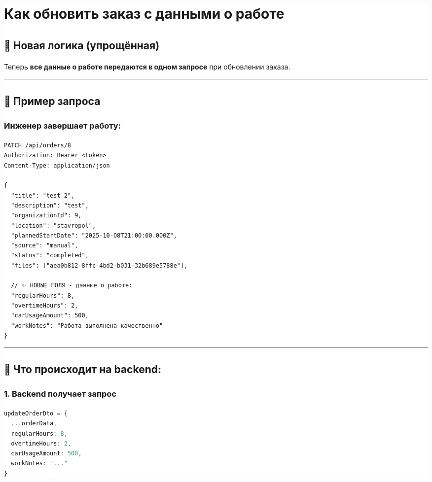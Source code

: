# Как обновить заказ с данными о работе

## 🎯 Новая логика (упрощённая)

Теперь **все данные о работе передаются в одном запросе** при обновлении заказа.

---

## 📝 Пример запроса

### Инженер завершает работу:

```http
PATCH /api/orders/8
Authorization: Bearer <token>
Content-Type: application/json

{
  "title": "test 2",
  "description": "test",
  "organizationId": 9,
  "location": "stavropol",
  "plannedStartDate": "2025-10-08T21:00:00.000Z",
  "source": "manual",
  "status": "completed",
  "files": ["aea0b812-8ffc-4bd2-b031-32b689e5788e"],
  
  // ✨ НОВЫЕ ПОЛЯ - данные о работе:
  "regularHours": 8,
  "overtimeHours": 2,
  "carUsageAmount": 500,
  "workNotes": "Работа выполнена качественно"
}
```

---

## 🔄 Что происходит на backend:

### 1. Backend получает запрос
```typescript
updateOrderDto = {
  ...orderData,
  regularHours: 8,
  overtimeHours: 2,
  carUsageAmount: 500,
  workNotes: "..."
}
```

